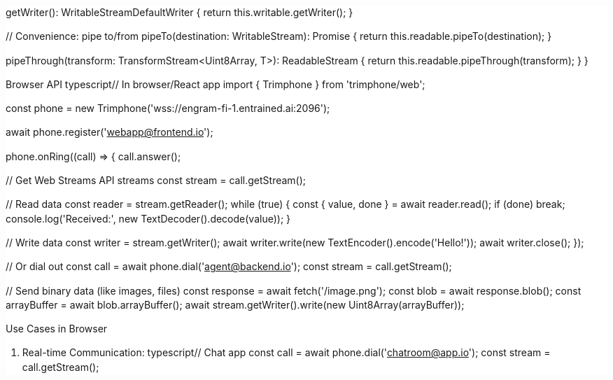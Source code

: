   getWriter(): WritableStreamDefaultWriter<Uint8Array> {
    return this.writable.getWriter();
  }
  
  // Convenience: pipe to/from
  pipeTo(destination: WritableStream): Promise<void> {
    return this.readable.pipeTo(destination);
  }
  
  pipeThrough<T>(transform: TransformStream<Uint8Array, T>): ReadableStream<T> {
    return this.readable.pipeThrough(transform);
  }
}

Browser API
typescript// In browser/React app
import { Trimphone } from 'trimphone/web';

const phone = new Trimphone('wss://engram-fi-1.entrained.ai:2096');

await phone.register('webapp@frontend.io');

phone.onRing((call) => {
  call.answer();
  
  // Get Web Streams API streams
  const stream = call.getStream();
  
  // Read data
  const reader = stream.getReader();
  while (true) {
    const { value, done } = await reader.read();
    if (done) break;
    console.log('Received:', new TextDecoder().decode(value));
  }
  
  // Write data
  const writer = stream.getWriter();
  await writer.write(new TextEncoder().encode('Hello!'));
  await writer.close();
});

// Or dial out
const call = await phone.dial('agent@backend.io');
const stream = call.getStream();

// Send binary data (like images, files)
const response = await fetch('/image.png');
const blob = await response.blob();
const arrayBuffer = await blob.arrayBuffer();
await stream.getWriter().write(new Uint8Array(arrayBuffer));

Use Cases in Browser
1. Real-time Communication:
typescript// Chat app
const call = await phone.dial('chatroom@app.io');
const stream = call.getStream();
